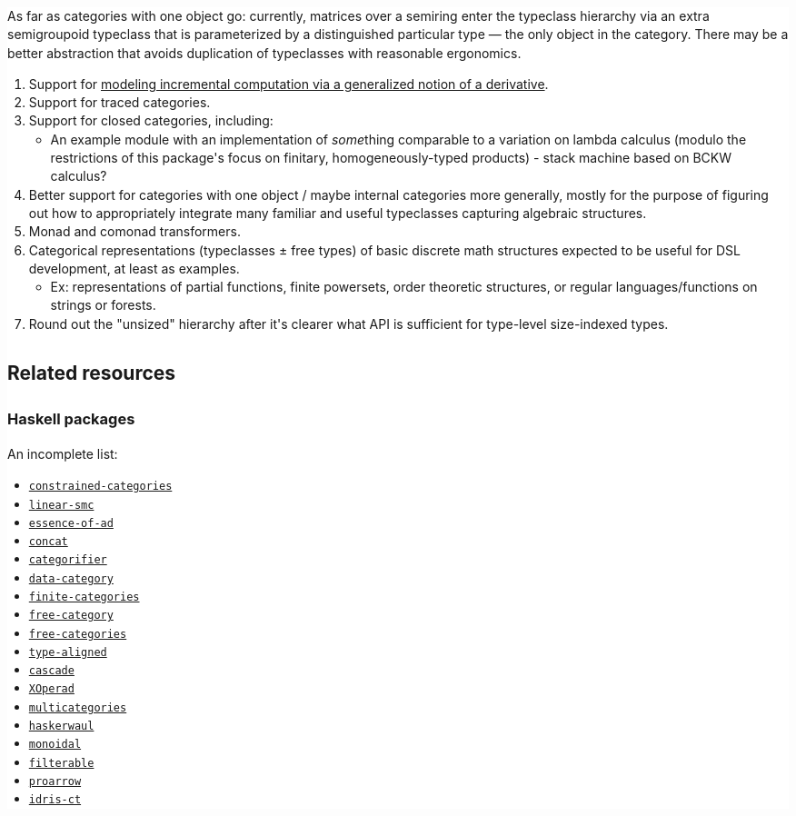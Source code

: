 As far as categories with one object go: currently, matrices over a semiring
enter the typeclass hierarchy via an extra semigroupoid typeclass that is
parameterized by a distinguished particular type — the only object in the
category. There may be a better abstraction that avoids duplication of
typeclasses with reasonable ergonomics.

 1. Support for [modeling incremental computation via a generalized notion of a
    derivative](https://arxiv.org/abs/2002.05256).
 2. Support for traced categories.
 3. Support for closed categories, including:
    - An example module with an implementation of *some*thing comparable to a
      variation on lambda calculus (modulo the restrictions of this package's
      focus on finitary, homogeneously-typed products) - stack machine based on
      BCKW calculus?
 4. Better support for categories with one object / maybe internal categories 
    more generally, mostly for the purpose of figuring out how to appropriately
    integrate many familiar and useful typeclasses capturing algebraic
    structures.
 5. Monad and comonad transformers.
 6. Categorical representations (typeclasses ± free types) of basic discrete
    math structures expected to be useful for DSL development, at least as
    examples.
      - Ex: representations of partial functions, finite powersets, order 
      theoretic structures, or regular languages/functions on strings or 
      forests.
 7. Round out the "unsized" hierarchy after it's clearer what API is sufficient
    for type-level size-indexed types. 
 


## Related resources 


### Haskell packages 

An incomplete list:

- [`constrained-categories`](https://hackage.haskell.org/package/constrained-categories)
- [`linear-smc`](https://github.com/jyp/linear-smc)
- [`essence-of-ad`](https://github.com/msakai/essence-of-ad)
- [`concat`](https://github.com/compiling-to-categories/concat)
- [`categorifier`](https://github.com/con-kitty/categorifier)
- [`data-category`](https://hackage.haskell.org/package/data-category)
- [`finite-categories`](https://hackage.haskell.org/package/FiniteCategories)
- [`free-category`](https://hackage.haskell.org/package/free-category)
- [`free-categories`](https://hackage.haskell.org/package/free-categories)
- [`type-aligned`](https://hackage.haskell.org/package/type-aligned)
- [`cascade`](https://hackage.haskell.org/package/Cascade)
- [`XOperad`](https://github.com/BartoszMilewski/XOperad)
- [`multicategories`](https://github.com/ekmett/multicategories)
- [`haskerwaul`](https://github.com/sellout/haskerwaul)
- [`monoidal`](https://github.com/masaeedu/monoidal)
- [`filterable`](https://github.com/masaeedu/filterable)
- [`proarrow`](https://github.com/sjoerdvisscher/proarrow)
- [`idris-ct`](https://github.com/statebox/idris-ct)
